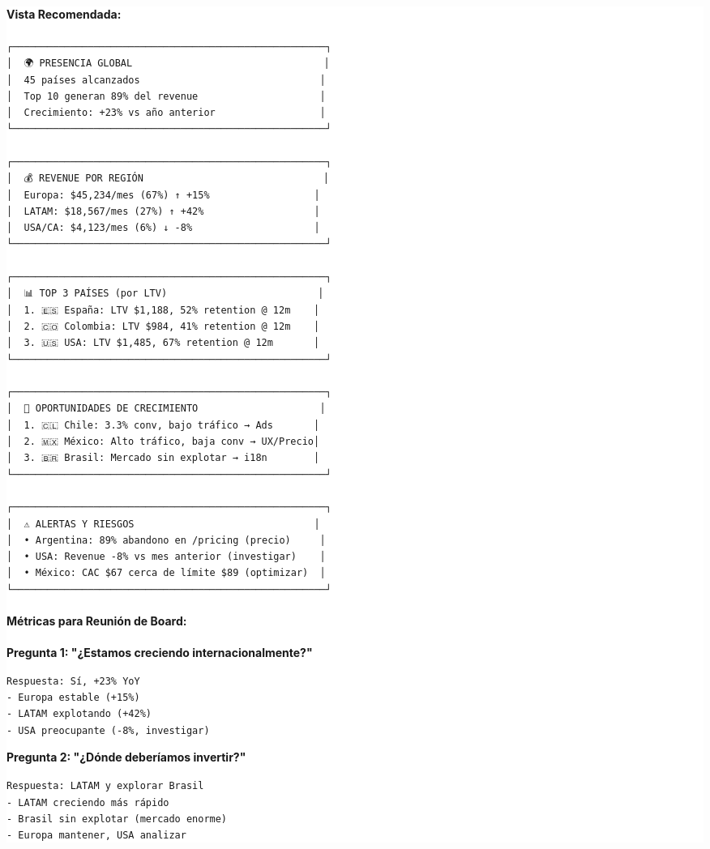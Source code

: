 #### Vista Recomendada:

```
┌──────────────────────────────────────────────────────┐
│  🌍 PRESENCIA GLOBAL                                 │
│  45 países alcanzados                               │
│  Top 10 generan 89% del revenue                     │
│  Crecimiento: +23% vs año anterior                  │
└──────────────────────────────────────────────────────┘

┌──────────────────────────────────────────────────────┐
│  💰 REVENUE POR REGIÓN                               │
│  Europa: $45,234/mes (67%) ↑ +15%                  │
│  LATAM: $18,567/mes (27%) ↑ +42%                   │
│  USA/CA: $4,123/mes (6%) ↓ -8%                     │
└──────────────────────────────────────────────────────┘

┌──────────────────────────────────────────────────────┐
│  📊 TOP 3 PAÍSES (por LTV)                          │
│  1. 🇪🇸 España: LTV $1,188, 52% retention @ 12m    │
│  2. 🇨🇴 Colombia: LTV $984, 41% retention @ 12m    │
│  3. 🇺🇸 USA: LTV $1,485, 67% retention @ 12m       │
└──────────────────────────────────────────────────────┘

┌──────────────────────────────────────────────────────┐
│  🚀 OPORTUNIDADES DE CRECIMIENTO                     │
│  1. 🇨🇱 Chile: 3.3% conv, bajo tráfico → Ads       │
│  2. 🇲🇽 México: Alto tráfico, baja conv → UX/Precio│
│  3. 🇧🇷 Brasil: Mercado sin explotar → i18n        │
└──────────────────────────────────────────────────────┘

┌──────────────────────────────────────────────────────┐
│  ⚠️ ALERTAS Y RIESGOS                               │
│  • Argentina: 89% abandono en /pricing (precio)     │
│  • USA: Revenue -8% vs mes anterior (investigar)    │
│  • México: CAC $67 cerca de límite $89 (optimizar)  │
└──────────────────────────────────────────────────────┘
```

#### Métricas para Reunión de Board:

**Pregunta 1: "¿Estamos creciendo internacionalmente?"**
```
Respuesta: Sí, +23% YoY
- Europa estable (+15%)
- LATAM explotando (+42%)
- USA preocupante (-8%, investigar)
```

**Pregunta 2: "¿Dónde deberíamos invertir?"**
```
Respuesta: LATAM y explorar Brasil
- LATAM creciendo más rápido
- Brasil sin explotar (mercado enorme)
- Europa mantener, USA analizar
```
